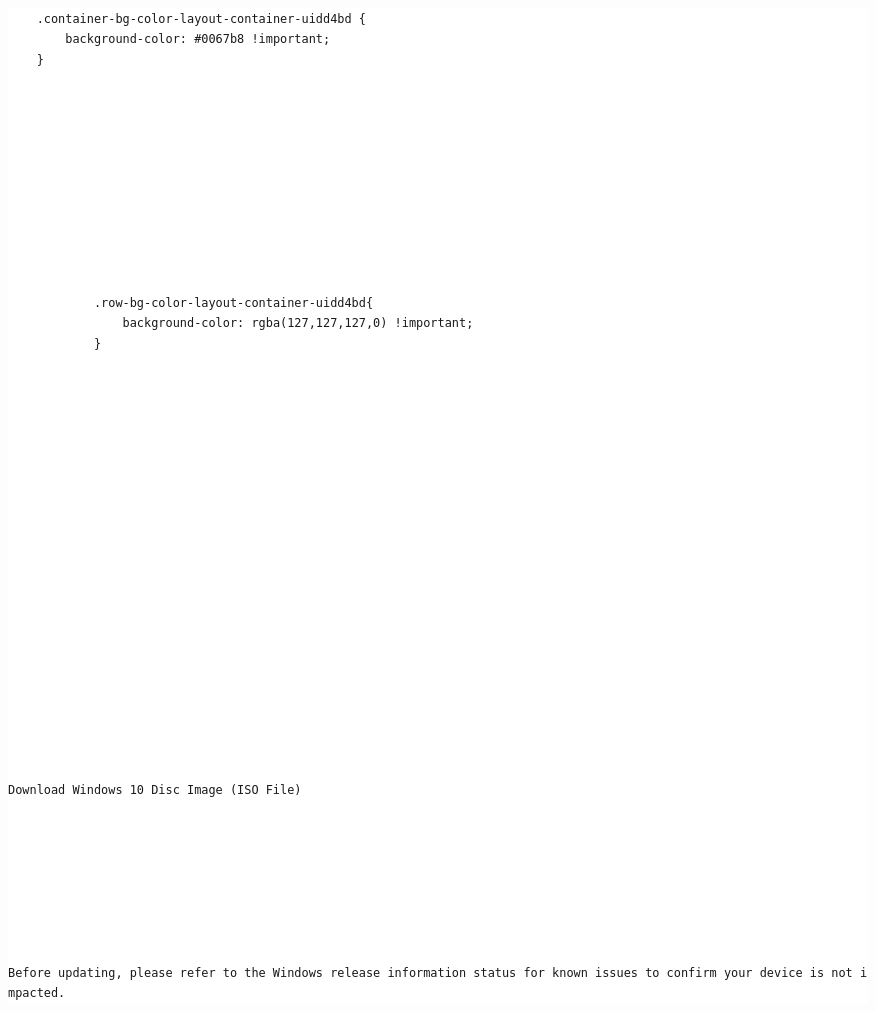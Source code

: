 





    
        .container-bg-color-layout-container-uidd4bd {
            background-color: #0067b8 !important;
        }
    



    


    
    
        
            
                .row-bg-color-layout-container-uidd4bd{
                    background-color: rgba(127,127,127,0) !important;
                }
                
            

            
                
                
                
                    





    
    



    
    

    Download Windows 10 Disc Image (ISO File)



    




    Before updating, please refer to the Windows release information status for known issues to confirm your device is not impacted.



    



    



    

                
            

        
    










    